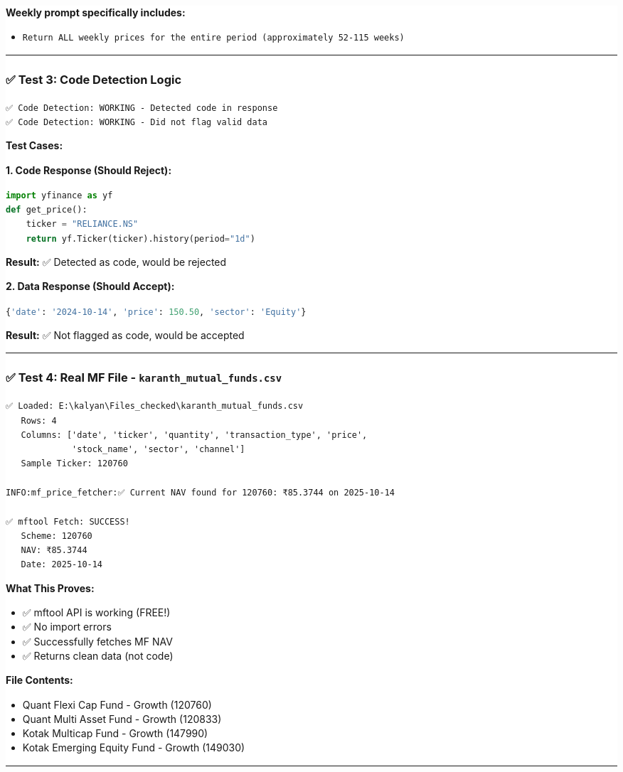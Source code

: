 **Weekly prompt specifically includes:**
- `Return ALL weekly prices for the entire period (approximately 52-115 weeks)`

---

### ✅ **Test 3: Code Detection Logic**
```
✅ Code Detection: WORKING - Detected code in response
✅ Code Detection: WORKING - Did not flag valid data
```

**Test Cases:**

**1. Code Response (Should Reject):**
```python
import yfinance as yf
def get_price():
    ticker = "RELIANCE.NS"
    return yf.Ticker(ticker).history(period="1d")
```
**Result:** ✅ Detected as code, would be rejected

**2. Data Response (Should Accept):**
```python
{'date': '2024-10-14', 'price': 150.50, 'sector': 'Equity'}
```
**Result:** ✅ Not flagged as code, would be accepted

---

### ✅ **Test 4: Real MF File - `karanth_mutual_funds.csv`**
```
✅ Loaded: E:\kalyan\Files_checked\karanth_mutual_funds.csv
   Rows: 4
   Columns: ['date', 'ticker', 'quantity', 'transaction_type', 'price', 
             'stock_name', 'sector', 'channel']
   Sample Ticker: 120760

INFO:mf_price_fetcher:✅ Current NAV found for 120760: ₹85.3744 on 2025-10-14

✅ mftool Fetch: SUCCESS!
   Scheme: 120760
   NAV: ₹85.3744
   Date: 2025-10-14
```

**What This Proves:**
- ✅ mftool API is working (FREE!)
- ✅ No import errors
- ✅ Successfully fetches MF NAV
- ✅ Returns clean data (not code)

**File Contents:**
- Quant Flexi Cap Fund - Growth (120760)
- Quant Multi Asset Fund - Growth (120833)
- Kotak Multicap Fund - Growth (147990)
- Kotak Emerging Equity Fund - Growth (149030)

---
